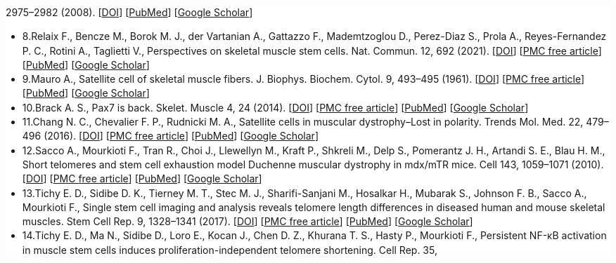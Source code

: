  2975–2982 (2008). [[DOI](https://doi.org/10.1242/jcs.019661)] [[PubMed](https://pubmed.ncbi.nlm.nih.gov/18768931/)] [[Google Scholar](https://scholar.google.com/scholar_lookup?journal=J.%20Cell%20Sci.&title=All%20muscle%20satellite%20cells%20are%20equal,%20but%20are%20some%20more%20equal%20than%20others?&volume=121&publication_year=2008&pages=2975-2982&pmid=18768931&doi=10.1242/jcs.019661&)]
* 8.Relaix F., Bencze M., Borok M. J., der Vartanian A., Gattazzo F., Mademtzoglou D., Perez-Diaz S., Prola A., Reyes-Fernandez P. C., Rotini A., Taglietti V.,
  Perspectives on skeletal muscle stem cells. Nat. Commun.
  12,
  692 (2021). [[DOI](https://doi.org/10.1038/s41467-020-20760-6)] [[PMC free article](/articles/PMC7846784/)] [[PubMed](https://pubmed.ncbi.nlm.nih.gov/33514709/)] [[Google Scholar](https://scholar.google.com/scholar_lookup?journal=Nat.%20Commun.&title=Perspectives%20on%20skeletal%20muscle%20stem%20cells&volume=12&publication_year=2021&pages=692&pmid=33514709&doi=10.1038/s41467-020-20760-6&)]
* 9.Mauro A.,
  Satellite cell of skeletal muscle fibers. J. Biophys. Biochem. Cytol.
  9,
  493–495 (1961). [[DOI](https://doi.org/10.1083/jcb.9.2.493)] [[PMC free article](/articles/PMC2225012/)] [[PubMed](https://pubmed.ncbi.nlm.nih.gov/13768451/)] [[Google Scholar](https://scholar.google.com/scholar_lookup?journal=J.%20Biophys.%20Biochem.%20Cytol.&title=Satellite%20cell%20of%20skeletal%20muscle%20fibers&volume=9&publication_year=1961&pages=493-495&pmid=13768451&doi=10.1083/jcb.9.2.493&)]
* 10.Brack A. S.,
  Pax7 is back. Skelet. Muscle
  4,
  24 (2014). [[DOI](https://doi.org/10.1186/s13395-014-0024-4)] [[PMC free article](/articles/PMC4276024/)] [[PubMed](https://pubmed.ncbi.nlm.nih.gov/25546147/)] [[Google Scholar](https://scholar.google.com/scholar_lookup?journal=Skelet.%20Muscle&title=Pax7%20is%20back&volume=4&publication_year=2014&pages=24&pmid=25546147&doi=10.1186/s13395-014-0024-4&)]
* 11.Chang N. C., Chevalier F. P., Rudnicki M. A.,
  Satellite cells in muscular dystrophy–Lost in polarity. Trends Mol. Med.
  22,
  479–496 (2016). [[DOI](https://doi.org/10.1016/j.molmed.2016.04.002)] [[PMC free article](/articles/PMC4885782/)] [[PubMed](https://pubmed.ncbi.nlm.nih.gov/27161598/)] [[Google Scholar](https://scholar.google.com/scholar_lookup?journal=Trends%20Mol.%20Med.&title=Satellite%20cells%20in%20muscular%20dystrophy%E2%80%93Lost%20in%20polarity&volume=22&publication_year=2016&pages=479-496&pmid=27161598&doi=10.1016/j.molmed.2016.04.002&)]
* 12.Sacco A., Mourkioti F., Tran R., Choi J., Llewellyn M., Kraft P., Shkreli M., Delp S., Pomerantz J. H., Artandi S. E., Blau H. M.,
  Short telomeres and stem cell exhaustion model Duchenne muscular dystrophy in mdx/mTR mice. Cell
  143,
  1059–1071 (2010). [[DOI](https://doi.org/10.1016/j.cell.2010.11.039)] [[PMC free article](/articles/PMC3025608/)] [[PubMed](https://pubmed.ncbi.nlm.nih.gov/21145579/)] [[Google Scholar](https://scholar.google.com/scholar_lookup?journal=Cell&title=Short%20telomeres%20and%20stem%20cell%20exhaustion%20model%20Duchenne%20muscular%20dystrophy%20in%20mdx/mTR%20mice&volume=143&publication_year=2010&pages=1059-1071&pmid=21145579&doi=10.1016/j.cell.2010.11.039&)]
* 13.Tichy E. D., Sidibe D. K., Tierney M. T., Stec M. J., Sharifi-Sanjani M., Hosalkar H., Mubarak S., Johnson F. B., Sacco A., Mourkioti F.,
  Single stem cell imaging and analysis reveals telomere length differences in diseased human and mouse skeletal muscles. Stem Cell Rep.
  9,
  1328–1341 (2017). [[DOI](https://doi.org/10.1016/j.stemcr.2017.08.003)] [[PMC free article](/articles/PMC5639167/)] [[PubMed](https://pubmed.ncbi.nlm.nih.gov/28890163/)] [[Google Scholar](https://scholar.google.com/scholar_lookup?journal=Stem%20Cell%20Rep.&title=Single%20stem%20cell%20imaging%20and%20analysis%20reveals%20telomere%20length%20differences%20in%20diseased%20human%20and%20mouse%20skeletal%20muscles&volume=9&publication_year=2017&pages=1328-1341&pmid=28890163&doi=10.1016/j.stemcr.2017.08.003&)]
* 14.Tichy E. D., Ma N., Sidibe D., Loro E., Kocan J., Chen D. Z., Khurana T. S., Hasty P., Mourkioti F.,
  Persistent NF-κB activation in muscle stem cells induces proliferation-independent telomere shortening. Cell Rep.
  35,